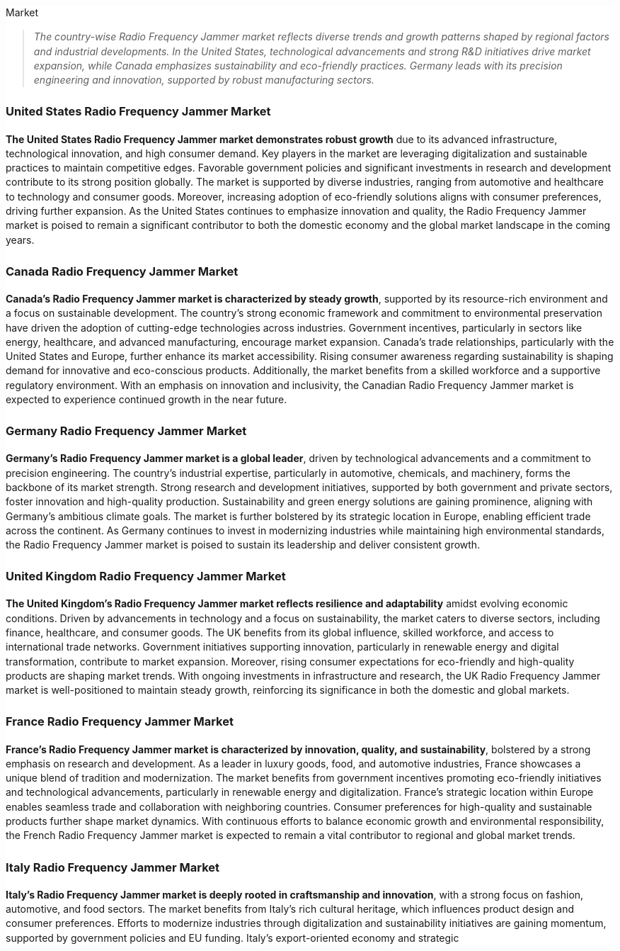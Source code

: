 Market<br /></span></h1><blockquote><p><em><span class="">The country-wise Radio Frequency Jammer market reflects diverse trends and growth patterns shaped by regional factors and industrial developments. In the United States, technological advancements and strong R&amp;D initiatives drive market expansion, while Canada emphasizes sustainability and eco-friendly practices. Germany leads with its precision engineering and innovation, supported by robust manufacturing sectors.</span></em></p></blockquote><h3><strong>United States Radio Frequency Jammer Market</strong></h3><p><strong>The United States Radio Frequency Jammer market demonstrates robust growth</strong> due to its advanced infrastructure, technological innovation, and high consumer demand. Key players in the market are leveraging digitalization and sustainable practices to maintain competitive edges. Favorable government policies and significant investments in research and development contribute to its strong position globally. The market is supported by diverse industries, ranging from automotive and healthcare to technology and consumer goods. Moreover, increasing adoption of eco-friendly solutions aligns with consumer preferences, driving further expansion. As the United States continues to emphasize innovation and quality, the Radio Frequency Jammer market is poised to remain a significant contributor to both the domestic economy and the global market landscape in the coming years.</p><h3><strong>Canada Radio Frequency Jammer Market</strong></h3><p><strong>Canada&rsquo;s Radio Frequency Jammer market is characterized by steady growth</strong>, supported by its resource-rich environment and a focus on sustainable development. The country&rsquo;s strong economic framework and commitment to environmental preservation have driven the adoption of cutting-edge technologies across industries. Government incentives, particularly in sectors like energy, healthcare, and advanced manufacturing, encourage market expansion. Canada&rsquo;s trade relationships, particularly with the United States and Europe, further enhance its market accessibility. Rising consumer awareness regarding sustainability is shaping demand for innovative and eco-conscious products. Additionally, the market benefits from a skilled workforce and a supportive regulatory environment. With an emphasis on innovation and inclusivity, the Canadian Radio Frequency Jammer market is expected to experience continued growth in the near future.</p><h3><strong>Germany Radio Frequency Jammer Market</strong></h3><p><strong>Germany&rsquo;s Radio Frequency Jammer market is a global leader</strong>, driven by technological advancements and a commitment to precision engineering. The country&rsquo;s industrial expertise, particularly in automotive, chemicals, and machinery, forms the backbone of its market strength. Strong research and development initiatives, supported by both government and private sectors, foster innovation and high-quality production. Sustainability and green energy solutions are gaining prominence, aligning with Germany&rsquo;s ambitious climate goals. The market is further bolstered by its strategic location in Europe, enabling efficient trade across the continent. As Germany continues to invest in modernizing industries while maintaining high environmental standards, the Radio Frequency Jammer market is poised to sustain its leadership and deliver consistent growth.</p><h3><strong>United Kingdom Radio Frequency Jammer Market</strong></h3><p><strong>The United Kingdom&rsquo;s Radio Frequency Jammer market reflects resilience and adaptability</strong> amidst evolving economic conditions. Driven by advancements in technology and a focus on sustainability, the market caters to diverse sectors, including finance, healthcare, and consumer goods. The UK benefits from its global influence, skilled workforce, and access to international trade networks. Government initiatives supporting innovation, particularly in renewable energy and digital transformation, contribute to market expansion. Moreover, rising consumer expectations for eco-friendly and high-quality products are shaping market trends. With ongoing investments in infrastructure and research, the UK Radio Frequency Jammer market is well-positioned to maintain steady growth, reinforcing its significance in both the domestic and global markets.</p><h3><strong>France Radio Frequency Jammer Market</strong></h3><p><strong>France&rsquo;s Radio Frequency Jammer market is characterized by innovation, quality, and sustainability</strong>, bolstered by a strong emphasis on research and development. As a leader in luxury goods, food, and automotive industries, France showcases a unique blend of tradition and modernization. The market benefits from government incentives promoting eco-friendly initiatives and technological advancements, particularly in renewable energy and digitalization. France&rsquo;s strategic location within Europe enables seamless trade and collaboration with neighboring countries. Consumer preferences for high-quality and sustainable products further shape market dynamics. With continuous efforts to balance economic growth and environmental responsibility, the French Radio Frequency Jammer market is expected to remain a vital contributor to regional and global market trends.</p><h3><strong>Italy Radio Frequency Jammer Market</strong></h3><p><strong>Italy&rsquo;s Radio Frequency Jammer market is deeply rooted in craftsmanship and innovation</strong>, with a strong focus on fashion, automotive, and food sectors. The market benefits from Italy&rsquo;s rich cultural heritage, which influences product design and consumer preferences. Efforts to modernize industries through digitalization and sustainability initiatives are gaining momentum, supported by government policies and EU funding. Italy&rsquo;s export-oriented economy and strategic